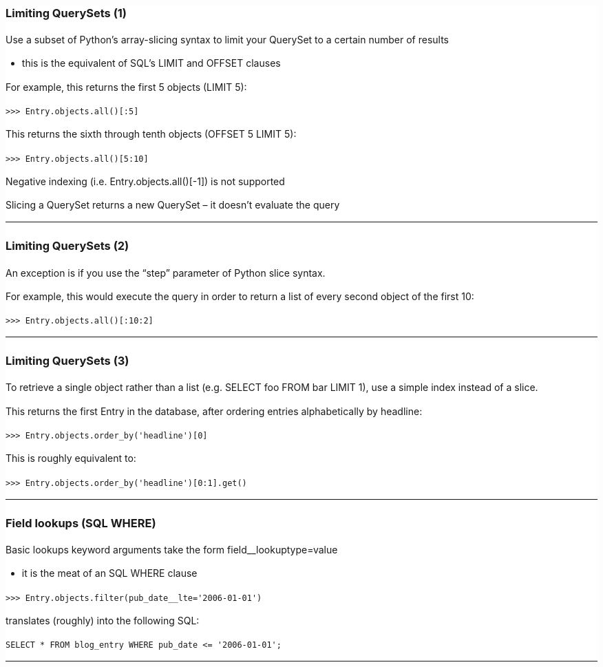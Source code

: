 ### Limiting QuerySets (1)
Use a subset of Python’s array-slicing syntax to limit your QuerySet to a certain number of results
- this is the equivalent of SQL’s LIMIT and OFFSET clauses

For example, this returns the first 5 objects (LIMIT 5):
```
>>> Entry.objects.all()[:5]
```
This returns the sixth through tenth objects (OFFSET 5 LIMIT 5):
```
>>> Entry.objects.all()[5:10]
```

Negative indexing (i.e. Entry.objects.all()[-1]) is not supported

Slicing a QuerySet returns a new QuerySet – it doesn’t evaluate the query

---
### Limiting QuerySets (2)

An exception is if you use the “step” parameter of Python slice syntax. 

For example, this would execute the query in order to return a list of every second object of the first 10:
```
>>> Entry.objects.all()[:10:2]
```

---
### Limiting QuerySets (3)

To retrieve a single object rather than a list (e.g. SELECT foo FROM bar LIMIT 1), use a simple index instead of a slice. 

This returns the first Entry in the database, after ordering entries alphabetically by headline:
```
>>> Entry.objects.order_by('headline')[0]
```

This is roughly equivalent to:
```
>>> Entry.objects.order_by('headline')[0:1].get()
```

---
### Field lookups (SQL WHERE)

Basic lookups keyword arguments take the form field__lookuptype=value
- it is the meat of an SQL WHERE clause
```
>>> Entry.objects.filter(pub_date__lte='2006-01-01')
```
translates (roughly) into the following SQL:
```
SELECT * FROM blog_entry WHERE pub_date <= '2006-01-01';
```

---